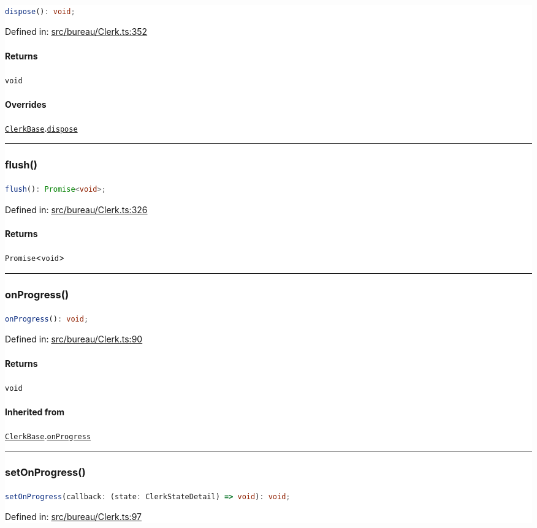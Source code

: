 ```ts
dispose(): void;
```

Defined in: [src/bureau/Clerk.ts:352](https://github.com/vrtmrz/octagonal-wheels/blob/main/src/bureau/Clerk.ts#L352)

#### Returns

`void`

#### Overrides

[`ClerkBase`](ClerkBase.md).[`dispose`](ClerkBase.md#dispose)

***

### flush()

```ts
flush(): Promise<void>;
```

Defined in: [src/bureau/Clerk.ts:326](https://github.com/vrtmrz/octagonal-wheels/blob/main/src/bureau/Clerk.ts#L326)

#### Returns

`Promise`\<`void`\>

***

### onProgress()

```ts
onProgress(): void;
```

Defined in: [src/bureau/Clerk.ts:90](https://github.com/vrtmrz/octagonal-wheels/blob/main/src/bureau/Clerk.ts#L90)

#### Returns

`void`

#### Inherited from

[`ClerkBase`](ClerkBase.md).[`onProgress`](ClerkBase.md#onprogress)

***

### setOnProgress()

```ts
setOnProgress(callback: (state: ClerkStateDetail) => void): void;
```

Defined in: [src/bureau/Clerk.ts:97](https://github.com/vrtmrz/octagonal-wheels/blob/main/src/bureau/Clerk.ts#L97)
